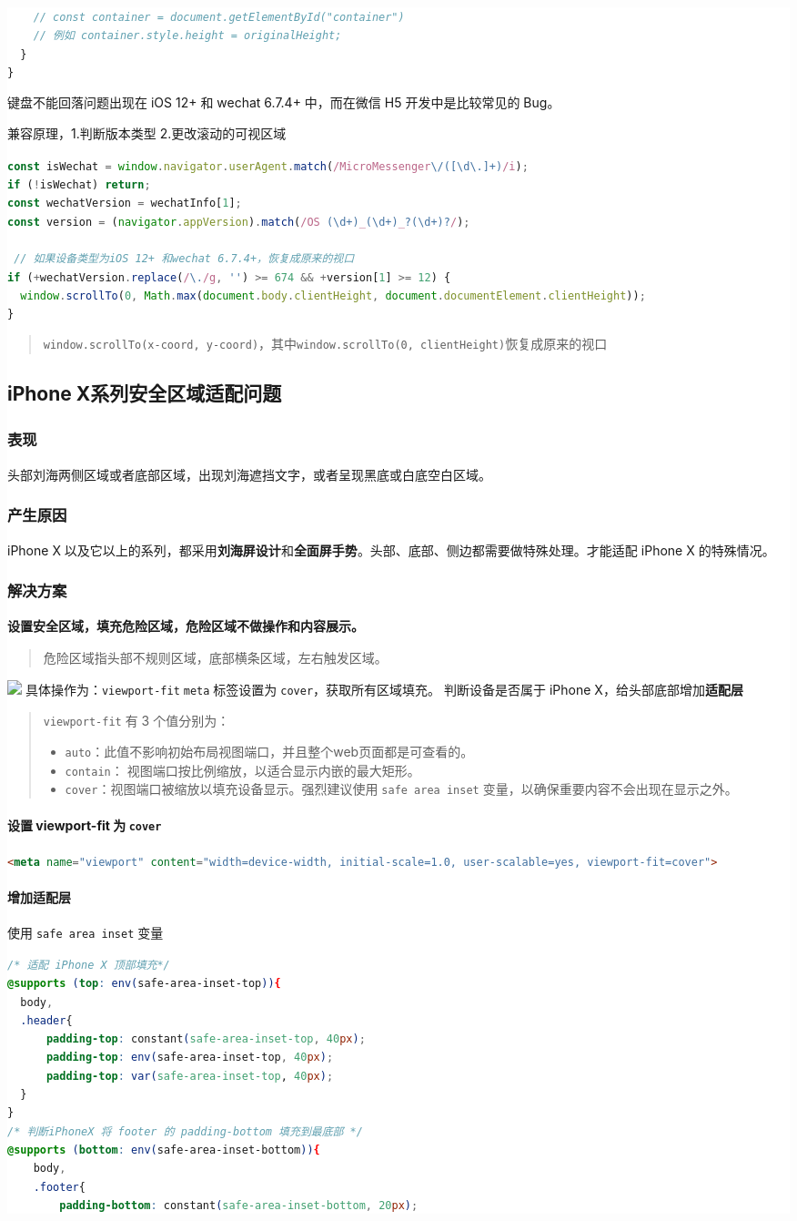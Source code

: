 ```js
    // const container = document.getElementById("container")
    // 例如 container.style.height = originalHeight;
  }
}
```

键盘不能回落问题出现在 iOS 12+ 和 wechat 6.7.4+ 中，而在微信 H5 开发中是比较常见的 Bug。

兼容原理，1.判断版本类型 2.更改滚动的可视区域
```js
const isWechat = window.navigator.userAgent.match(/MicroMessenger\/([\d\.]+)/i);
if (!isWechat) return;
const wechatVersion = wechatInfo[1];
const version = (navigator.appVersion).match(/OS (\d+)_(\d+)_?(\d+)?/);
 
 // 如果设备类型为iOS 12+ 和wechat 6.7.4+，恢复成原来的视口
if (+wechatVersion.replace(/\./g, '') >= 674 && +version[1] >= 12) {
  window.scrollTo(0, Math.max(document.body.clientHeight, document.documentElement.clientHeight));
}
```
> `window.scrollTo(x-coord, y-coord)`，其中`window.scrollTo(0, clientHeight)`恢复成原来的视口

## iPhone X系列安全区域适配问题
### 表现
头部刘海两侧区域或者底部区域，出现刘海遮挡文字，或者呈现黑底或白底空白区域。
### 产生原因
iPhone X 以及它以上的系列，都采用**刘海屏设计**和**全面屏手势**。头部、底部、侧边都需要做特殊处理。才能适配 iPhone X 的特殊情况。
### 解决方案
**设置安全区域，填充危险区域，危险区域不做操作和内容展示。**
> 危险区域指头部不规则区域，底部横条区域，左右触发区域。

![](https://user-gold-cdn.xitu.io/2019/12/19/16f1d31150e79cb9?w=1118&h=594&f=jpeg&s=49124)
具体操作为：`viewport-fit` `meta` 标签设置为 `cover`，获取所有区域填充。
判断设备是否属于 iPhone X，给头部底部增加**适配层**
> `viewport-fit` 有 3 个值分别为：
> - `auto`：此值不影响初始布局视图端口，并且整个web页面都是可查看的。
> - `contain`：
视图端口按比例缩放，以适合显示内嵌的最大矩形。
> - `cover`：视图端口被缩放以填充设备显示。强烈建议使用 `safe area inset` 变量，以确保重要内容不会出现在显示之外。
#### 设置 viewport-fit 为 `cover`
```html
<meta name="viewport" content="width=device-width, initial-scale=1.0, user-scalable=yes, viewport-fit=cover">
```
#### 增加适配层
使用 `safe area inset` 变量
```css
/* 适配 iPhone X 顶部填充*/
@supports (top: env(safe-area-inset-top)){
  body,
  .header{
      padding-top: constant(safe-area-inset-top, 40px);
      padding-top: env(safe-area-inset-top, 40px);
      padding-top: var(safe-area-inset-top, 40px);
  }
}
/* 判断iPhoneX 将 footer 的 padding-bottom 填充到最底部 */
@supports (bottom: env(safe-area-inset-bottom)){
    body,
    .footer{
        padding-bottom: constant(safe-area-inset-bottom, 20px);
```